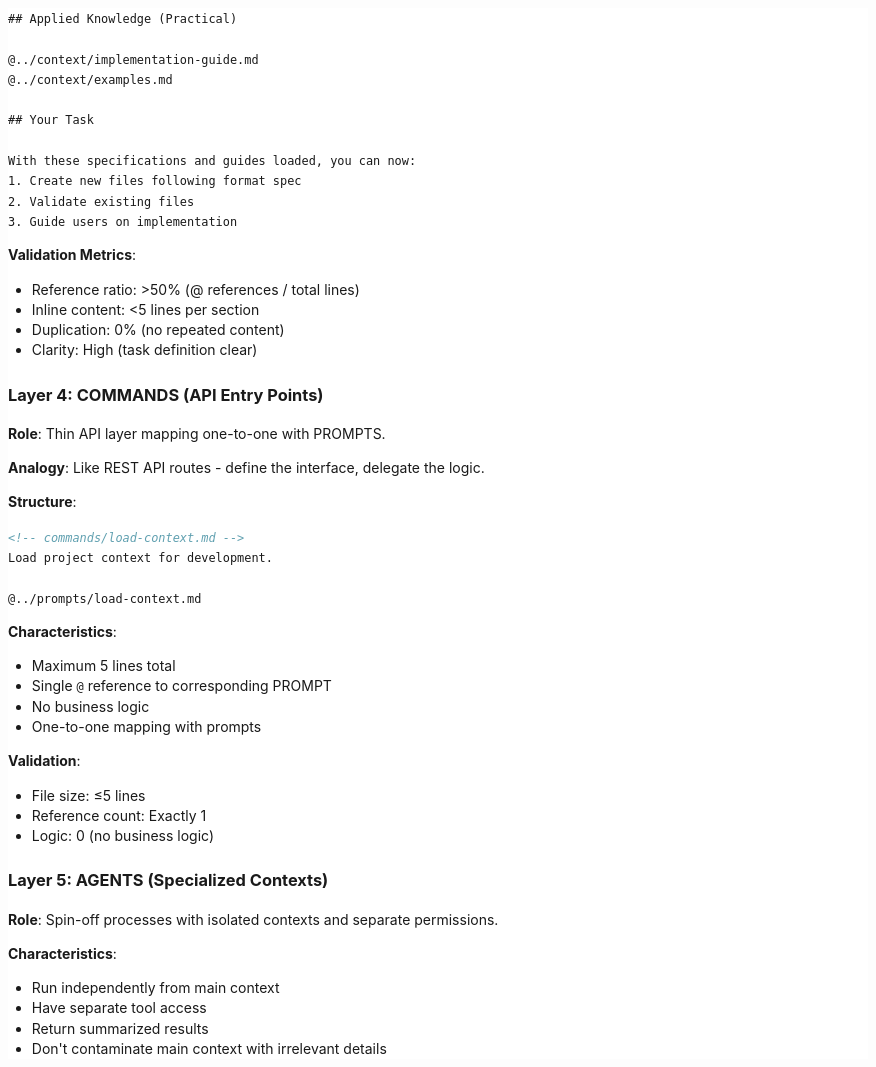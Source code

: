 ```
## Applied Knowledge (Practical)

@../context/implementation-guide.md
@../context/examples.md

## Your Task

With these specifications and guides loaded, you can now:
1. Create new files following format spec
2. Validate existing files
3. Guide users on implementation
```

**Validation Metrics**:
- Reference ratio: >50% (@ references / total lines)
- Inline content: <5 lines per section
- Duplication: 0% (no repeated content)
- Clarity: High (task definition clear)

### Layer 4: COMMANDS (API Entry Points)

**Role**: Thin API layer mapping one-to-one with PROMPTS.

**Analogy**: Like REST API routes - define the interface, delegate the logic.

**Structure**:
```markdown
<!-- commands/load-context.md -->
Load project context for development.

@../prompts/load-context.md
```

**Characteristics**:
- Maximum 5 lines total
- Single `@` reference to corresponding PROMPT
- No business logic
- One-to-one mapping with prompts

**Validation**:
- File size: ≤5 lines
- Reference count: Exactly 1
- Logic: 0 (no business logic)

### Layer 5: AGENTS (Specialized Contexts)

**Role**: Spin-off processes with isolated contexts and separate permissions.

**Characteristics**:
- Run independently from main context
- Have separate tool access
- Return summarized results
- Don't contaminate main context with irrelevant details
